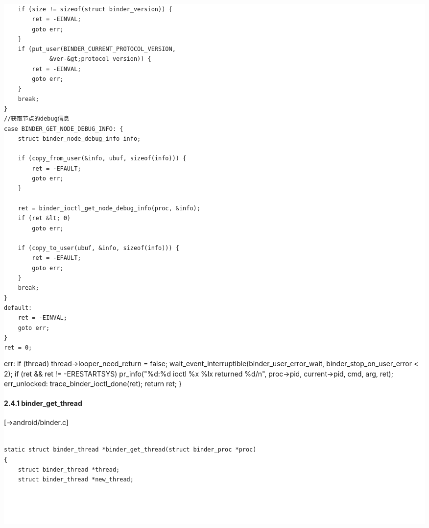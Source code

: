 		if (size != sizeof(struct binder_version)) {
			ret = -EINVAL;
			goto err;
		}
		if (put_user(BINDER_CURRENT_PROTOCOL_VERSION,
			     &ver-&gt;protocol_version)) {
			ret = -EINVAL;
			goto err;
		}
		break;
	}
	//获取节点的debug信息
	case BINDER_GET_NODE_DEBUG_INFO: {
		struct binder_node_debug_info info;

		if (copy_from_user(&info, ubuf, sizeof(info))) {
			ret = -EFAULT;
			goto err;
		}

		ret = binder_ioctl_get_node_debug_info(proc, &info);
		if (ret &lt; 0)
			goto err;

		if (copy_to_user(ubuf, &info, sizeof(info))) {
			ret = -EFAULT;
			goto err;
		}
		break;
	}
	default:
		ret = -EINVAL;
		goto err;
	}
	ret = 0;
err:
	if (thread)
		thread-&gt;looper_need_return = false;
	wait_event_interruptible(binder_user_error_wait, binder_stop_on_user_error &lt; 2);
	if (ret && ret != -ERESTARTSYS)
		pr_info("%d:%d ioctl %x %lx returned %d/n", proc-&gt;pid, current-&gt;pid, cmd, arg, ret);
err_unlocked:
	trace_binder_ioctl_done(ret);
	return ret;
}</code></pre>

<h4 id="2-4-1-binder-get-thread"><a href="#2-4-1-binder-get-thread" class="headerlink" title="2.4.1 binder_get_thread"></a>2.4.1 binder_get_thread</h4><p>[-&gt;android/binder.c]</p>

<pre><code>
static struct binder_thread *binder_get_thread(struct binder_proc *proc)
{
	struct binder_thread *thread;
	struct binder_thread *new_thread;
   